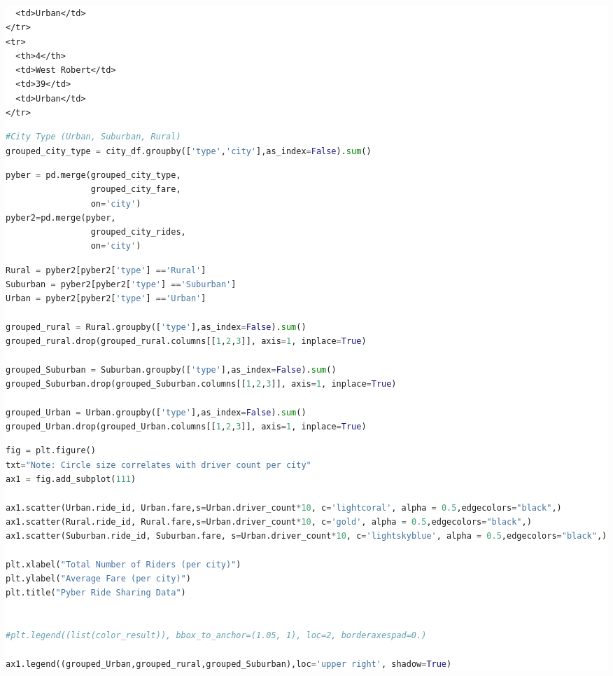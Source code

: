       <td>Urban</td>
    </tr>
    <tr>
      <th>4</th>
      <td>West Robert</td>
      <td>39</td>
      <td>Urban</td>
    </tr>
  </tbody>
</table>
</div>




```python
#City Type (Urban, Suburban, Rural)
grouped_city_type = city_df.groupby(['type','city'],as_index=False).sum()
```


```python
pyber = pd.merge(grouped_city_type,
                 grouped_city_fare,
                 on='city')
pyber2=pd.merge(pyber,
                 grouped_city_rides,
                 on='city')

```


```python
Rural = pyber2[pyber2['type'] =='Rural']
Suburban = pyber2[pyber2['type'] =='Suburban']
Urban = pyber2[pyber2['type'] =='Urban']

grouped_rural = Rural.groupby(['type'],as_index=False).sum()
grouped_rural.drop(grouped_rural.columns[[1,2,3]], axis=1, inplace=True)

grouped_Suburban = Suburban.groupby(['type'],as_index=False).sum()
grouped_Suburban.drop(grouped_Suburban.columns[[1,2,3]], axis=1, inplace=True)

grouped_Urban = Urban.groupby(['type'],as_index=False).sum()
grouped_Urban.drop(grouped_Urban.columns[[1,2,3]], axis=1, inplace=True)

```


```python
fig = plt.figure()
txt="Note: Circle size correlates with driver count per city"
ax1 = fig.add_subplot(111)

ax1.scatter(Urban.ride_id, Urban.fare,s=Urban.driver_count*10, c='lightcoral', alpha = 0.5,edgecolors="black",)
ax1.scatter(Rural.ride_id, Rural.fare,s=Urban.driver_count*10, c='gold', alpha = 0.5,edgecolors="black",)
ax1.scatter(Suburban.ride_id, Suburban.fare, s=Urban.driver_count*10, c='lightskyblue', alpha = 0.5,edgecolors="black",)

plt.xlabel("Total Number of Riders (per city)")
plt.ylabel("Average Fare (per city)")
plt.title("Pyber Ride Sharing Data")


#plt.legend((list(color_result)), bbox_to_anchor=(1.05, 1), loc=2, borderaxespad=0.)

ax1.legend((grouped_Urban,grouped_rural,grouped_Suburban),loc='upper right', shadow=True)
```